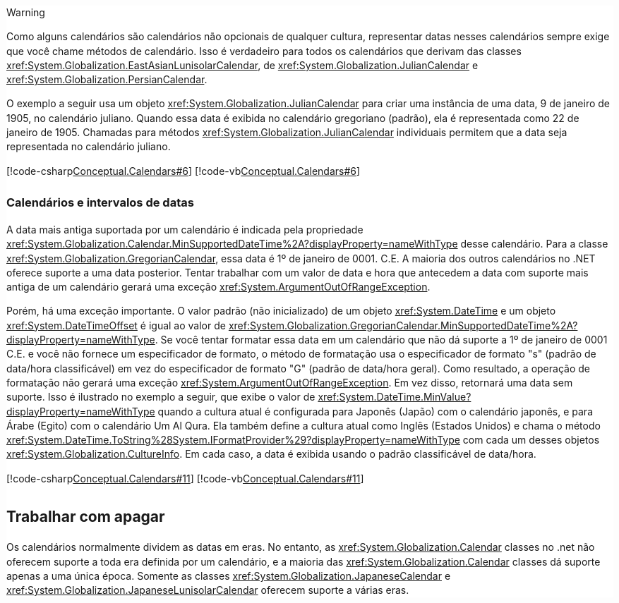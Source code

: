 > [!WARNING]
> Como alguns calendários são calendários não opcionais de qualquer cultura, representar datas nesses calendários sempre exige que você chame métodos de calendário. Isso é verdadeiro para todos os calendários que derivam das classes <xref:System.Globalization.EastAsianLunisolarCalendar>, de <xref:System.Globalization.JulianCalendar> e <xref:System.Globalization.PersianCalendar>.

O exemplo a seguir usa um objeto <xref:System.Globalization.JulianCalendar> para criar uma instância de uma data, 9 de janeiro de 1905, no calendário juliano. Quando essa data é exibida no calendário gregoriano (padrão), ela é representada como 22 de janeiro de 1905. Chamadas para métodos <xref:System.Globalization.JulianCalendar> individuais permitem que a data seja representada no calendário juliano.

[!code-csharp[Conceptual.Calendars#6](../../../samples/snippets/csharp/VS_Snippets_CLR/conceptual.calendars/cs/noncurrentcalendar1.cs#6)]
[!code-vb[Conceptual.Calendars#6](../../../samples/snippets/visualbasic/VS_Snippets_CLR/conceptual.calendars/vb/noncurrentcalendar1.vb#6)]

### <a name="calendars-and-date-ranges"></a>Calendários e intervalos de datas

A data mais antiga suportada por um calendário é indicada pela propriedade <xref:System.Globalization.Calendar.MinSupportedDateTime%2A?displayProperty=nameWithType> desse calendário. Para a classe <xref:System.Globalization.GregorianCalendar>, essa data é 1º de janeiro de 0001. C.E. A maioria dos outros calendários no .NET oferece suporte a uma data posterior. Tentar trabalhar com um valor de data e hora que antecedem a data com suporte mais antiga de um calendário gerará uma exceção <xref:System.ArgumentOutOfRangeException>.

Porém, há uma exceção importante. O valor padrão (não inicializado) de um objeto <xref:System.DateTime> e um objeto <xref:System.DateTimeOffset> é igual ao valor de <xref:System.Globalization.GregorianCalendar.MinSupportedDateTime%2A?displayProperty=nameWithType>. Se você tentar formatar essa data em um calendário que não dá suporte a 1º de janeiro de 0001 C.E. e você não fornece um especificador de formato, o método de formatação usa o especificador de formato "s" (padrão de data/hora classificável) em vez do especificador de formato "G" (padrão de data/hora geral). Como resultado, a operação de formatação não gerará uma exceção <xref:System.ArgumentOutOfRangeException>. Em vez disso, retornará uma data sem suporte. Isso é ilustrado no exemplo a seguir, que exibe o valor de <xref:System.DateTime.MinValue?displayProperty=nameWithType> quando a cultura atual é configurada para Japonês (Japão) com o calendário japonês, e para Árabe (Egito) com o calendário Um Al Qura. Ela também define a cultura atual como Inglês (Estados Unidos) e chama o método <xref:System.DateTime.ToString%28System.IFormatProvider%29?displayProperty=nameWithType> com cada um desses objetos <xref:System.Globalization.CultureInfo>. Em cada caso, a data é exibida usando o padrão classificável de data/hora.

[!code-csharp[Conceptual.Calendars#11](../../../samples/snippets/csharp/VS_Snippets_CLR/conceptual.calendars/cs/minsupporteddatetime1.cs#11)]
[!code-vb[Conceptual.Calendars#11](../../../samples/snippets/visualbasic/VS_Snippets_CLR/conceptual.calendars/vb/minsupporteddatetime1.vb#11)]

## <a name="work-with-eras"></a>Trabalhar com apagar

Os calendários normalmente dividem as datas em eras. No entanto, as <xref:System.Globalization.Calendar> classes no .net não oferecem suporte a toda era definida por um calendário, e a maioria das <xref:System.Globalization.Calendar> classes dá suporte apenas a uma única época. Somente as classes <xref:System.Globalization.JapaneseCalendar> e <xref:System.Globalization.JapaneseLunisolarCalendar> oferecem suporte a várias eras.
